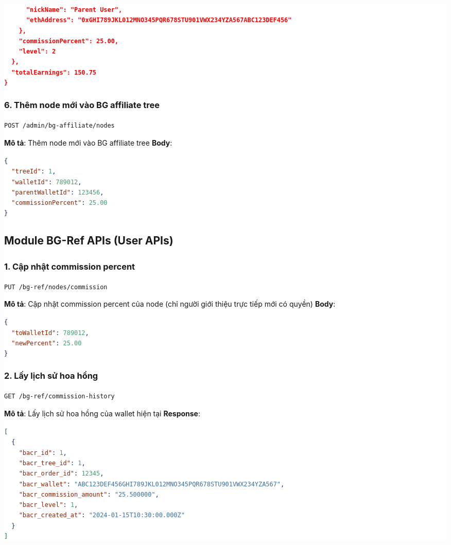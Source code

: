 ```json
      "nickName": "Parent User",
      "ethAddress": "0xGHI789JKL012MNO345PQR678STU901VWX234YZA567ABC123DEF456"
    },
    "commissionPercent": 25.00,
    "level": 2
  },
  "totalEarnings": 150.75
}
```

### 6. Thêm node mới vào BG affiliate tree
```
POST /admin/bg-affiliate/nodes
```
**Mô tả**: Thêm node mới vào BG affiliate tree
**Body**:
```json
{
  "treeId": 1,
  "walletId": 789012,
  "parentWalletId": 123456,
  "commissionPercent": 25.00
}
```

## Module BG-Ref APIs (User APIs)

### 1. Cập nhật commission percent
```
PUT /bg-ref/nodes/commission
```
**Mô tả**: Cập nhật commission percent của node (chỉ người giới thiệu trực tiếp mới có quyền)
**Body**:
```json
{
  "toWalletId": 789012,
  "newPercent": 25.00
}
```

### 2. Lấy lịch sử hoa hồng
```
GET /bg-ref/commission-history
```
**Mô tả**: Lấy lịch sử hoa hồng của wallet hiện tại
**Response**:
```json
[
  {
    "bacr_id": 1,
    "bacr_tree_id": 1,
    "bacr_order_id": 12345,
    "bacr_wallet": "ABC123DEF456GHI789JKL012MNO345PQR678STU901VWX234YZA567",
    "bacr_commission_amount": "25.500000",
    "bacr_level": 1,
    "bacr_created_at": "2024-01-15T10:30:00.000Z"
  }
]
```
